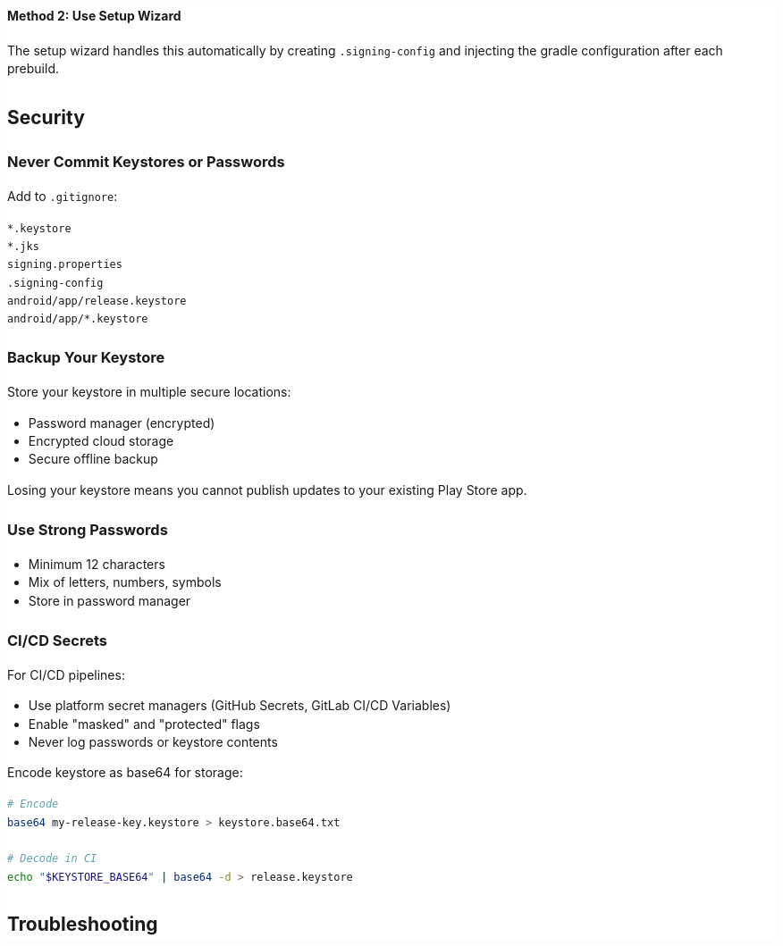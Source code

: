 #### Method 2: Use Setup Wizard

The setup wizard handles this automatically by creating `.signing-config` and injecting the gradle configuration after each prebuild.

## Security

### Never Commit Keystores or Passwords

Add to `.gitignore`:

```gitignore
*.keystore
*.jks
signing.properties
.signing-config
android/app/release.keystore
android/app/*.keystore
```

### Backup Your Keystore

Store your keystore in multiple secure locations:
- Password manager (encrypted)
- Encrypted cloud storage
- Secure offline backup

Losing your keystore means you cannot publish updates to your existing Play Store app.

### Use Strong Passwords

- Minimum 12 characters
- Mix of letters, numbers, symbols
- Store in password manager

### CI/CD Secrets

For CI/CD pipelines:
- Use platform secret managers (GitHub Secrets, GitLab CI/CD Variables)
- Enable "masked" and "protected" flags
- Never log passwords or keystore contents

Encode keystore as base64 for storage:

```bash
# Encode
base64 my-release-key.keystore > keystore.base64.txt

# Decode in CI
echo "$KEYSTORE_BASE64" | base64 -d > release.keystore
```

## Troubleshooting
